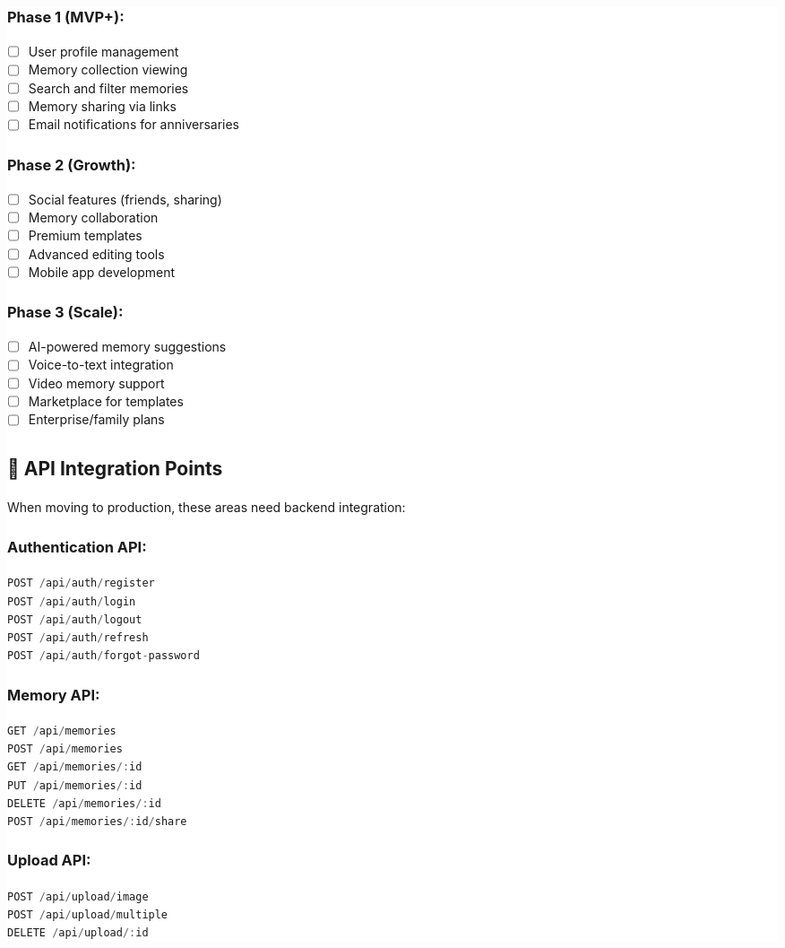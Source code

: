 ### Phase 1 (MVP+):
- [ ] User profile management
- [ ] Memory collection viewing
- [ ] Search and filter memories
- [ ] Memory sharing via links
- [ ] Email notifications for anniversaries

### Phase 2 (Growth):
- [ ] Social features (friends, sharing)
- [ ] Memory collaboration
- [ ] Premium templates
- [ ] Advanced editing tools
- [ ] Mobile app development

### Phase 3 (Scale):
- [ ] AI-powered memory suggestions
- [ ] Voice-to-text integration
- [ ] Video memory support
- [ ] Marketplace for templates
- [ ] Enterprise/family plans

## 🎯 API Integration Points

When moving to production, these areas need backend integration:

### Authentication API:
```javascript
POST /api/auth/register
POST /api/auth/login
POST /api/auth/logout
POST /api/auth/refresh
POST /api/auth/forgot-password
```

### Memory API:
```javascript
GET /api/memories
POST /api/memories
GET /api/memories/:id
PUT /api/memories/:id
DELETE /api/memories/:id
POST /api/memories/:id/share
```

### Upload API:
```javascript
POST /api/upload/image
POST /api/upload/multiple
DELETE /api/upload/:id
```
